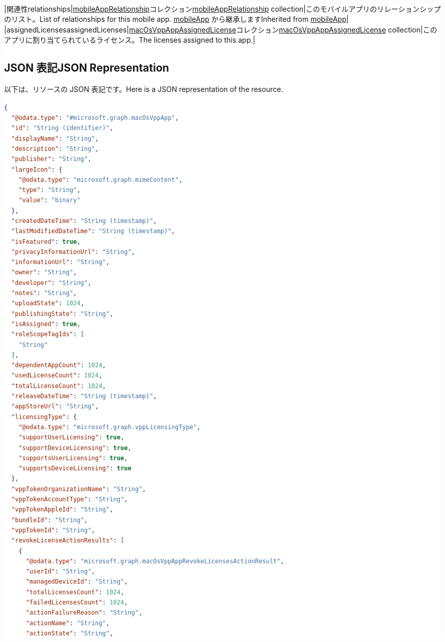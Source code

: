 |<span data-ttu-id="b3b1f-263">関連性</span><span class="sxs-lookup"><span data-stu-id="b3b1f-263">relationships</span></span>|<span data-ttu-id="b3b1f-264">[mobileAppRelationship](../resources/intune-apps-mobileapprelationship.md)コレクション</span><span class="sxs-lookup"><span data-stu-id="b3b1f-264">[mobileAppRelationship](../resources/intune-apps-mobileapprelationship.md) collection</span></span>|<span data-ttu-id="b3b1f-265">このモバイルアプリのリレーションシップのリスト。</span><span class="sxs-lookup"><span data-stu-id="b3b1f-265">List of relationships for this mobile app.</span></span> <span data-ttu-id="b3b1f-266">[mobileApp](../resources/intune-apps-mobileapp.md) から継承します</span><span class="sxs-lookup"><span data-stu-id="b3b1f-266">Inherited from [mobileApp](../resources/intune-apps-mobileapp.md)</span></span>|
|<span data-ttu-id="b3b1f-267">assignedLicenses</span><span class="sxs-lookup"><span data-stu-id="b3b1f-267">assignedLicenses</span></span>|<span data-ttu-id="b3b1f-268">[macOsVppAppAssignedLicense](../resources/intune-apps-macosvppappassignedlicense.md)コレクション</span><span class="sxs-lookup"><span data-stu-id="b3b1f-268">[macOsVppAppAssignedLicense](../resources/intune-apps-macosvppappassignedlicense.md) collection</span></span>|<span data-ttu-id="b3b1f-269">このアプリに割り当てられているライセンス。</span><span class="sxs-lookup"><span data-stu-id="b3b1f-269">The licenses assigned to this app.</span></span>|

## <a name="json-representation"></a><span data-ttu-id="b3b1f-270">JSON 表記</span><span class="sxs-lookup"><span data-stu-id="b3b1f-270">JSON Representation</span></span>
<span data-ttu-id="b3b1f-271">以下は、リソースの JSON 表記です。</span><span class="sxs-lookup"><span data-stu-id="b3b1f-271">Here is a JSON representation of the resource.</span></span>

``` json
{
  "@odata.type": "#microsoft.graph.macOsVppApp",
  "id": "String (identifier)",
  "displayName": "String",
  "description": "String",
  "publisher": "String",
  "largeIcon": {
    "@odata.type": "microsoft.graph.mimeContent",
    "type": "String",
    "value": "binary"
  },
  "createdDateTime": "String (timestamp)",
  "lastModifiedDateTime": "String (timestamp)",
  "isFeatured": true,
  "privacyInformationUrl": "String",
  "informationUrl": "String",
  "owner": "String",
  "developer": "String",
  "notes": "String",
  "uploadState": 1024,
  "publishingState": "String",
  "isAssigned": true,
  "roleScopeTagIds": [
    "String"
  ],
  "dependentAppCount": 1024,
  "usedLicenseCount": 1024,
  "totalLicenseCount": 1024,
  "releaseDateTime": "String (timestamp)",
  "appStoreUrl": "String",
  "licensingType": {
    "@odata.type": "microsoft.graph.vppLicensingType",
    "supportUserLicensing": true,
    "supportDeviceLicensing": true,
    "supportsUserLicensing": true,
    "supportsDeviceLicensing": true
  },
  "vppTokenOrganizationName": "String",
  "vppTokenAccountType": "String",
  "vppTokenAppleId": "String",
  "bundleId": "String",
  "vppTokenId": "String",
  "revokeLicenseActionResults": [
    {
      "@odata.type": "microsoft.graph.macOsVppAppRevokeLicensesActionResult",
      "userId": "String",
      "managedDeviceId": "String",
      "totalLicensesCount": 1024,
      "failedLicensesCount": 1024,
      "actionFailureReason": "String",
      "actionName": "String",
      "actionState": "String",
```